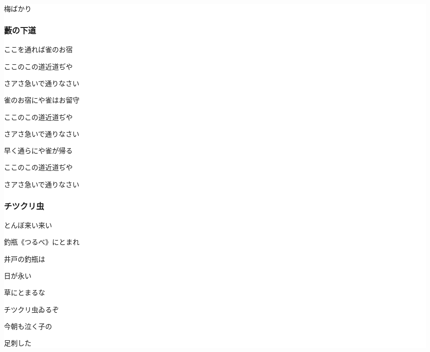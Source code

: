 梅ばかり





### 藪の下道




ここを通れば雀のお宿

ここのこの道近道ぢや



さアさ急いで通りなさい



雀のお宿にや雀はお留守

ここのこの道近道ぢや



さアさ急いで通りなさい



早く通らにや雀が帰る

ここのこの道近道ぢや



さアさ急いで通りなさい





### チツクリ虫




とんぼ来い来い

釣瓶《つるべ》にとまれ



井戸の釣瓶は

日が永い



草にとまるな

チツクリ虫ゐるぞ



今朝も泣く子の

足刺した




